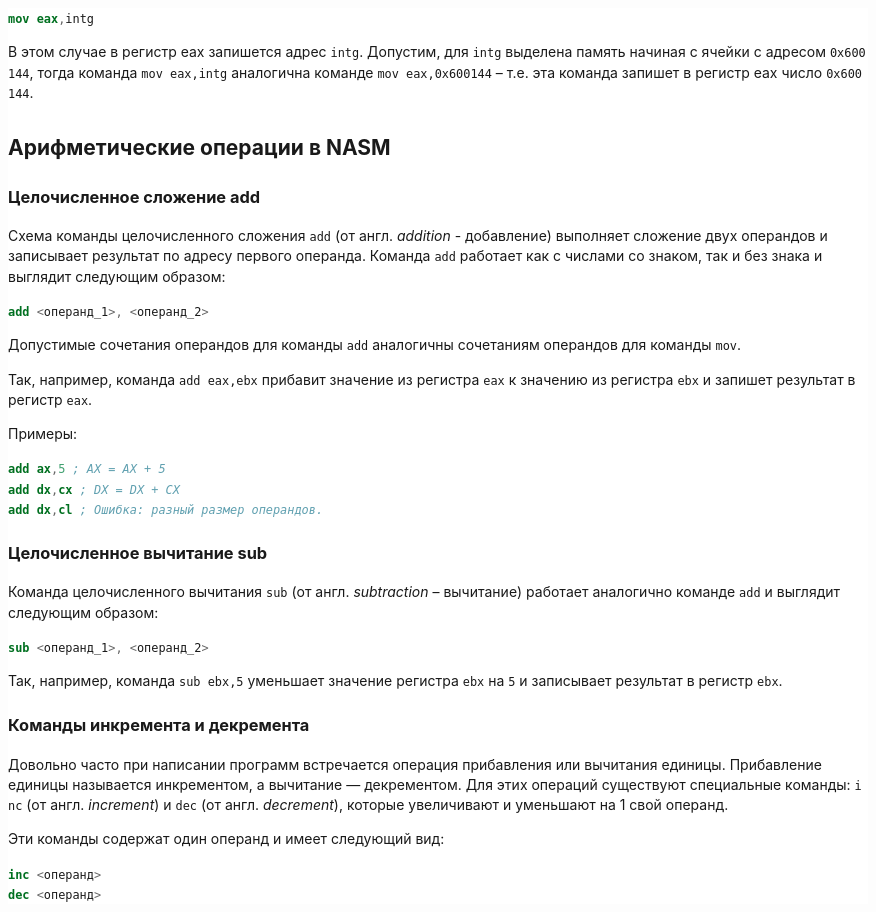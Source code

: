 ```nasm
mov eax,intg
```

В этом случае в регистр eax запишется адрес `intg`. Допустим, для `intg` выделена память начиная с ячейки с адресом `0x600144`, тогда команда `mov eax,intg` аналогична команде `mov eax,0x600144` – т.е. эта команда запишет в регистр eax число `0x600144`.

## Арифметические операции в NASM

### Целочисленное сложение add

Схема команды целочисленного сложения `add` (от англ. *addition* - добавление) выполняет сложение двух операндов и записывает результат по адресу первого операнда. Команда `add` работает как с числами со знаком, так и без знака и выглядит следующим образом:

```nasm
add <операнд_1>, <операнд_2>
```

Допустимые сочетания операндов для команды `add` аналогичны сочетаниям операндов для команды `mov`.

Так, например, команда `add eax,ebx` прибавит значение из регистра `eax` к значению из регистра `ebx` и запишет результат в регистр `eax`.

Примеры:

```nasm
add ax,5 ; AX = AX + 5
add dx,cx ; DX = DX + CX
add dx,cl ; Ошибка: разный размер операндов.
```

### Целочисленное вычитание sub

Команда целочисленного вычитания `sub` (от англ. *subtraction* – вычитание) работает аналогично команде `add` и выглядит следующим образом:

```nasm
sub <операнд_1>, <операнд_2>
```

Так, например, команда `sub ebx,5` уменьшает значение регистра `ebx` на `5` и записывает результат в регистр `ebx`.

### Команды инкремента и декремента

Довольно часто при написании программ встречается операция прибавления или вычитания единицы. Прибавление единицы называется инкрементом, а вычитание — декрементом. Для этих операций существуют специальные команды: `inc` (от англ. *increment*) и `dec` (от англ. *decrement*), которые увеличивают и уменьшают на 1 свой операнд.

Эти команды содержат один операнд и имеет следующий вид:

```nasm
inc <операнд>
dec <операнд>
```

